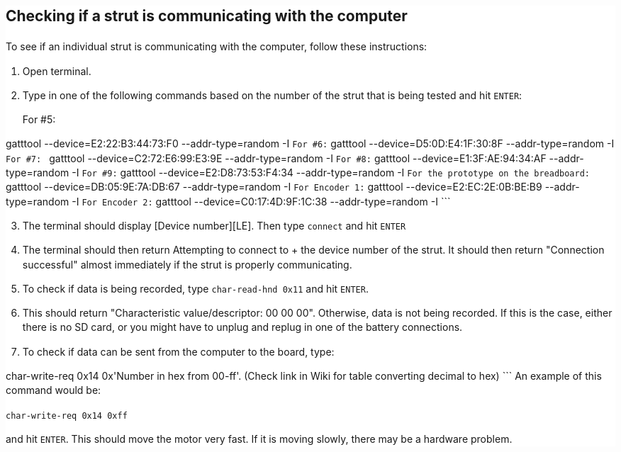 ## Checking if a strut is communicating with the computer
    
To see if an individual strut is communicating with the computer, follow these instructions:
    
1. Open terminal.
2. Type in one of the following commands based on the number of the strut that is being tested and hit `ENTER`:
        
    For #5: 
     ```
gatttool --device=E2:22:B3:44:73:F0 --addr-type=random -I
    ```
    For #6:
     ```
gatttool --device=D5:0D:E4:1F:30:8F --addr-type=random -I
    ```
    For #7: 
    ```
gatttool --device=C2:72:E6:99:E3:9E --addr-type=random -I
    ```
    For #8:
    ```
gatttool --device=E1:3F:AE:94:34:AF --addr-type=random -I
    ```
    For #9:
    ```
gatttool --device=E2:D8:73:53:F4:34 --addr-type=random -I
    ```
    For the prototype on the breadboard:
    ```
gatttool --device=DB:05:9E:7A:DB:67 --addr-type=random -I
    ```
    For Encoder 1:
    ```
gatttool --device=E2:EC:2E:0B:BE:B9 --addr-type=random -I
    ```
    For Encoder 2:
    ```
gatttool --device=C0:17:4D:9F:1C:38 --addr-type=random -I
    ```

3. The terminal should display [Device number][LE]. Then type `connect` and hit `ENTER`

4. The terminal should then return Attempting to connect to + the device number of the strut. It should then return "Connection successful" almost immediately if the strut is properly communicating. 
5. To check if data is being recorded, type `char-read-hnd 0x11` and hit `ENTER`.

6. This should return "Characteristic value/descriptor: 00 00 00". Otherwise, data is not being recorded. If this is the case, either there is no SD card, or you might have to unplug and replug in one of the battery connections.
7. To check if data can be sent from the computer to the board, type:       
    ```
char-write-req 0x14 0x'Number in hex from 00-ff'. (Check link in Wiki for table converting decimal to hex)
    ```
An example of this command would be:
```
char-write-req 0x14 0xff
``` 
and hit `ENTER`.
This should move the motor very fast. If it is moving slowly, there may be a hardware problem.
